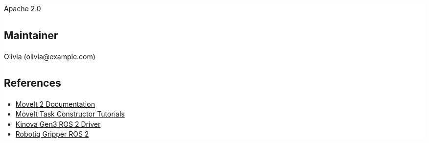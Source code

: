 Apache 2.0

## Maintainer

Olivia (olivia@example.com)

## References

- [MoveIt 2 Documentation](https://moveit.picknik.ai/humble/index.html)
- [MoveIt Task Constructor Tutorials](https://ros-planning.github.io/moveit_tutorials/doc/moveit_task_constructor/moveit_task_constructor_tutorial.html)
- [Kinova Gen3 ROS 2 Driver](https://github.com/Kinovarobotics/ros2_kortex)
- [Robotiq Gripper ROS 2](https://github.com/PickNikRobotics/ros2_robotiq_gripper)
